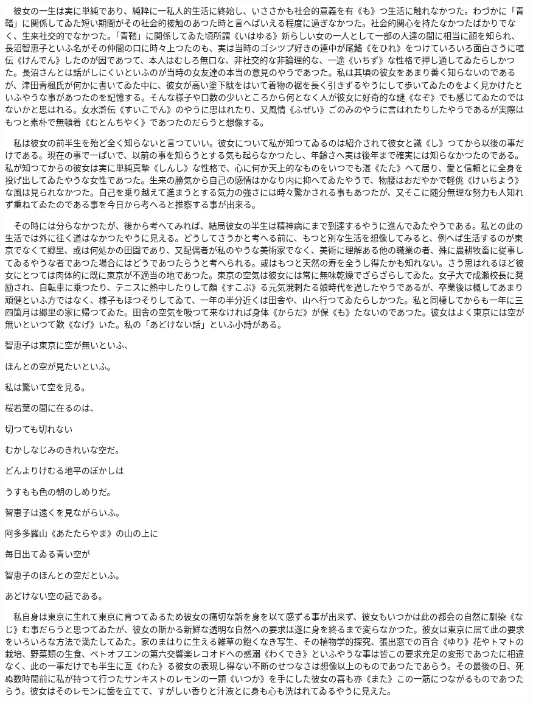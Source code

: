 　彼女の一生は実に単純であり、純粋に一私人的生活に終始し、いささかも社会的意義を有《も》つ生活に触れなかつた。わづかに「青鞜」に関係してゐた短い期間がその社会的接触のあつた時と言へばいえる程度に過ぎなかつた。社会的関心を持たなかつたばかりでなく、生来社交的でなかつた。「青鞜」に関係してゐた頃所謂《いはゆる》新らしい女の一人として一部の人達の間に相当に顔を知られ、長沼智恵子といふ名がその仲間の口に時々上つたのも、実は当時のゴシツプ好きの連中が尾鰭《をひれ》をつけていろいろ面白さうに喧伝《けんでん》したのが因であつて、本人はむしろ無口な、非社交的な非論理的な、一途《いちず》な性格で押し通してゐたらしかつた。長沼さんとは話がしにくいといふのが当時の女友達の本当の意見のやうであつた。私は其頃の彼女をあまり善く知らないのであるが、津田青楓氏が何かに書いてゐた中に、彼女が高い塗下駄をはいて着物の裾を長く引きずるやうにして歩いてゐたのをよく見かけたといふやうな事があつたのを記憶する。そんな様子や口数の少いところから何となく人が彼女に好奇的な謎《なぞ》でも感じてゐたのではないかと思はれる。女水滸伝《すいこでん》のやうに思はれたり、又風情《ふぜい》ごのみのやうに言はれたりしたやうであるが実際はもつと素朴で無頓着《むとんちやく》であつたのだらうと想像する。

　私は彼女の前半生を殆ど全く知らないと言つていい。彼女について私が知つてゐるのは紹介されて彼女と識《し》つてから以後の事だけである。現在の事で一ぱいで、以前の事を知らうとする気も起らなかつたし、年齢さへ実は後年まで確実には知らなかつたのである。私が知つてからの彼女は実に単純真摯《しんし》な性格で、心に何か天上的なものをいつでも湛《たた》へて居り、愛と信頼とに全身を投げ出してゐたやうな女性であつた。生来の勝気から自己の感情はかなり内に抑へてゐたやうで、物腰はおだやかで軽佻《けいちよう》な風は見られなかつた。自己を乗り越えて進まうとする気力の強さには時々驚かされる事もあつたが、又そこに随分無理な努力も人知れず重ねてゐたのである事を今日から考へると推察する事が出来る。

　その時には分らなかつたが、後から考へてみれば、結局彼女の半生は精神病にまで到達するやうに進んでゐたやうである。私との此の生活では外に往く道はなかつたやうに見える。どうしてさうかと考へる前に、もつと別な生活を想像してみると、例へば生活するのが東京でなくて郷里、或は何処かの田園であり、又配偶者が私のやうな美術家でなく、美術に理解ある他の職業の者、殊に農耕牧畜に従事してゐるやうな者であつた場合にはどうであつたらうと考へられる。或はもつと天然の寿を全うし得たかも知れない。さう思はれるほど彼女にとつては肉体的に既に東京が不適当の地であつた。東京の空気は彼女には常に無味乾燥でざらざらしてゐた。女子大で成瀬校長に奨励され、自転車に乗つたり、テニスに熱中したりして頗《すこぶ》る元気溌剌たる娘時代を過したやうであるが、卒業後は概してあまり頑健といふ方ではなく、様子もほつそりしてゐて、一年の半分近くは田舎や、山へ行つてゐたらしかつた。私と同棲してからも一年に三四箇月は郷里の家に帰つてゐた。田舎の空気を吸つて来なければ身体《からだ》が保《も》たないのであつた。彼女はよく東京には空が無いといつて歎《なげ》いた。私の「あどけない話」といふ小詩がある。




智恵子は東京に空が無いといふ、

ほんとの空が見たいといふ。

私は驚いて空を見る。

桜若葉の間に在るのは、

切つても切れない

むかしなじみのきれいな空だ。

どんよりけむる地平のぼかしは

うすもも色の朝のしめりだ。

智恵子は遠くを見ながらいふ。

阿多多羅山《あたたらやま》の山の上に

毎日出てゐる青い空が

智恵子のほんとの空だといふ。

あどけない空の話である。





　私自身は東京に生れて東京に育つてゐるため彼女の痛切な訴を身を以て感ずる事が出来ず、彼女もいつかは此の都会の自然に馴染《なじ》む事だらうと思つてゐたが、彼女の斯かる新鮮な透明な自然への要求は遂に身を終るまで変らなかつた。彼女は東京に居て此の要求をいろいろな方法で満たしてゐた。家のまはりに生える雑草の飽くなき写生、その植物学的探究、張出窓での百合《ゆり》花やトマトの栽培、野菜類の生食、ベトオフエンの第六交響楽レコオドへの惑溺《わくでき》といふやうな事は皆この要求充足の変形であつたに相違なく、此の一事だけでも半生に亙《わた》る彼女の表現し得ない不断のせつなさは想像以上のものであつたであらう。その最後の日、死ぬ数時間前に私が持つて行つたサンキストのレモンの一顆《いつか》を手にした彼女の喜も亦《また》この一筋につながるものであつたらう。彼女はそのレモンに歯を立てて、すがしい香りと汁液とに身も心も洗はれてゐるやうに見えた。
